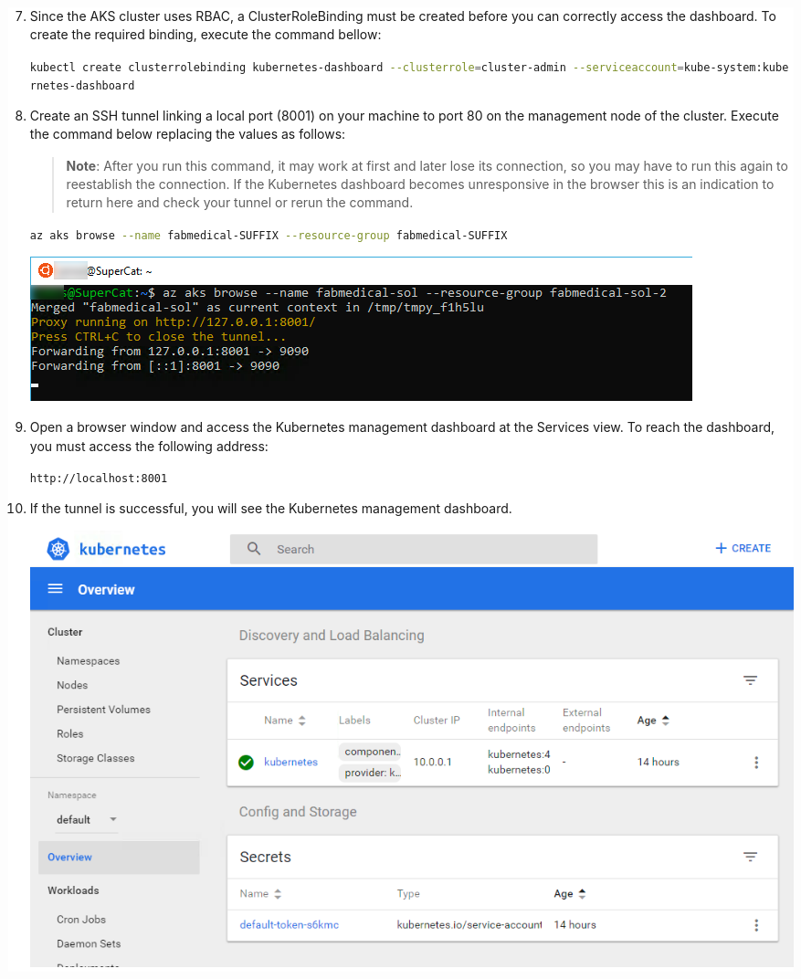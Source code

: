 7. Since the AKS cluster uses RBAC, a ClusterRoleBinding must be created before you can correctly access the dashboard. To create the required binding, execute the command bellow:

    ```bash
    kubectl create clusterrolebinding kubernetes-dashboard --clusterrole=cluster-admin --serviceaccount=kube-system:kubernetes-dashboard
    ```

8. Create an SSH tunnel linking a local port (8001) on your machine to port 80 on the management node of the cluster. Execute the command below replacing the values as follows:

   > **Note**: After you run this command, it may work at first and later lose its connection, so you may have to run this again to reestablish the connection. If the Kubernetes dashboard becomes unresponsive in the browser this is an indication to return here and check your tunnel or rerun the command.

    ```bash
    az aks browse --name fabmedical-SUFFIX --resource-group fabmedical-SUFFIX
    ```

    ![In this screenshot of the WSL console, the output of the above command produces output similar to the following: Password for private key: Proxy running on 127.0.0.1:8001/ui Press CTRL+C to close the tunnel \... Starting to server on 127.0.0.1:8001](media/image76.png)

9. Open a browser window and access the Kubernetes management dashboard at the Services view. To reach the dashboard, you must access the following address:

    ```bash
    http://localhost:8001
    ```

10. If the tunnel is successful, you will see the Kubernetes management dashboard.

    ![This is a screenshot of the Kubernetes management dashboard. Overview is highlighted on the left, and at right, kubernetes has a green check mark next to it. Below that, default-token-s6kmc is listed under Secrets.](media/image77.png)
